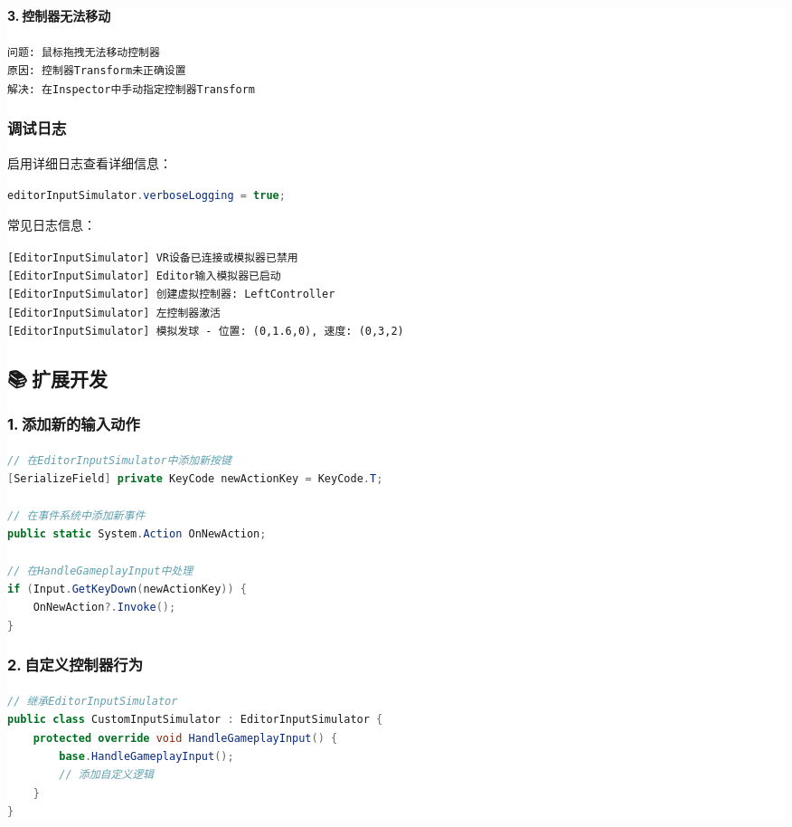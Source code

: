 #### 3. 控制器无法移动

```text
问题: 鼠标拖拽无法移动控制器
原因: 控制器Transform未正确设置
解决: 在Inspector中手动指定控制器Transform
```

### 调试日志

启用详细日志查看详细信息：

```csharp
editorInputSimulator.verboseLogging = true;
```

常见日志信息：

```text
[EditorInputSimulator] VR设备已连接或模拟器已禁用
[EditorInputSimulator] Editor输入模拟器已启动
[EditorInputSimulator] 创建虚拟控制器: LeftController
[EditorInputSimulator] 左控制器激活
[EditorInputSimulator] 模拟发球 - 位置: (0,1.6,0), 速度: (0,3,2)
```

## 📚 扩展开发

### 1. 添加新的输入动作

```csharp
// 在EditorInputSimulator中添加新按键
[SerializeField] private KeyCode newActionKey = KeyCode.T;

// 在事件系统中添加新事件
public static System.Action OnNewAction;

// 在HandleGameplayInput中处理
if (Input.GetKeyDown(newActionKey)) {
    OnNewAction?.Invoke();
}
```

### 2. 自定义控制器行为

```csharp
// 继承EditorInputSimulator
public class CustomInputSimulator : EditorInputSimulator {
    protected override void HandleGameplayInput() {
        base.HandleGameplayInput();
        // 添加自定义逻辑
    }
}
```
